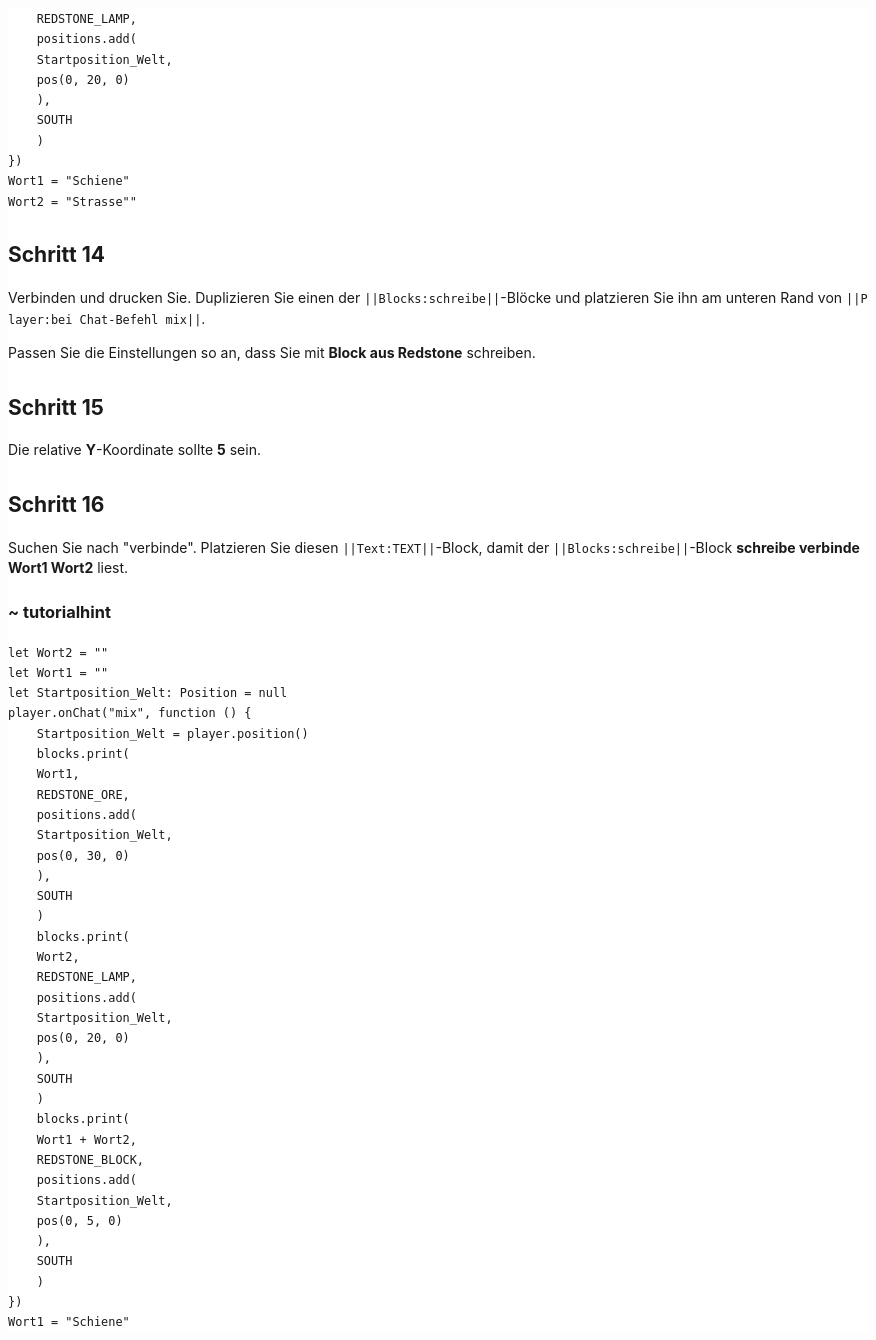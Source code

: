 ``` blocks
    REDSTONE_LAMP,
    positions.add(
    Startposition_Welt,
    pos(0, 20, 0)
    ),
    SOUTH
    )
})
Wort1 = "Schiene"
Wort2 = "Strasse""
```

## Schritt 14
Verbinden und drucken Sie. Duplizieren Sie einen der ``||Blocks:schreibe||``-Blöcke und platzieren Sie ihn am unteren Rand von ``||Player:bei Chat-Befehl mix||``.

Passen Sie die Einstellungen so an, dass Sie mit **Block aus Redstone** schreiben.

## Schritt 15
Die relative **Y**-Koordinate sollte **5** sein.

## Schritt 16
Suchen Sie nach "verbinde". Platzieren Sie diesen ``||Text:TEXT||``-Block, damit der ``||Blocks:schreibe||``-Block **schreibe verbinde Wort1 Wort2** liest.

### ~ tutorialhint
``` blocks
let Wort2 = ""
let Wort1 = ""
let Startposition_Welt: Position = null
player.onChat("mix", function () {
    Startposition_Welt = player.position()
    blocks.print(
    Wort1,
    REDSTONE_ORE,
    positions.add(
    Startposition_Welt,
    pos(0, 30, 0)
    ),
    SOUTH
    )
    blocks.print(
    Wort2,
    REDSTONE_LAMP,
    positions.add(
    Startposition_Welt,
    pos(0, 20, 0)
    ),
    SOUTH
    )
    blocks.print(
    Wort1 + Wort2,
    REDSTONE_BLOCK,
    positions.add(
    Startposition_Welt,
    pos(0, 5, 0)
    ),
    SOUTH
    )
})
Wort1 = "Schiene"
```